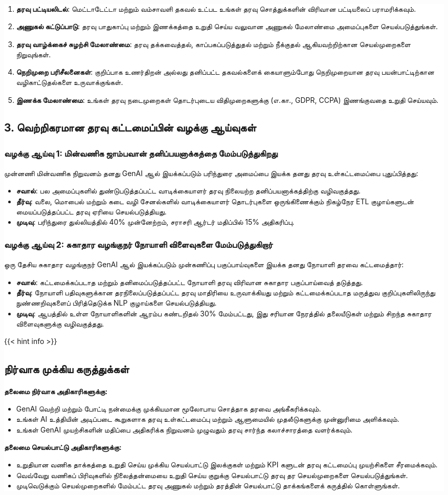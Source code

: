 1. **தரவு பட்டியலிடல்**: மெட்டாடேட்டா மற்றும் வம்சாவளி தகவல் உட்பட உங்கள் தரவு சொத்துக்களின் விரிவான பட்டியலைப் பராமரிக்கவும்.

2. **அணுகல் கட்டுப்பாடு**: தரவு பாதுகாப்பு மற்றும் இணக்கத்தை உறுதி செய்ய வலுவான அணுகல் மேலாண்மை அமைப்புகளை செயல்படுத்துங்கள்.

3. **தரவு வாழ்க்கைச் சுழற்சி மேலாண்மை**: தரவு தக்கவைத்தல், காப்பகப்படுத்துதல் மற்றும் நீக்குதல் ஆகியவற்றிற்கான செயல்முறைகளை நிறுவுங்கள்.

4. **நெறிமுறை பரிசீலனைகள்**: குறிப்பாக உணர்திறன் அல்லது தனிப்பட்ட தகவல்களைக் கையாளும்போது நெறிமுறையான தரவு பயன்பாட்டிற்கான வழிகாட்டுதல்களை உருவாக்குங்கள்.

5. **இணக்க மேலாண்மை**: உங்கள் தரவு நடைமுறைகள் தொடர்புடைய விதிமுறைகளுக்கு (எ.கா., GDPR, CCPA) இணங்குவதை உறுதி செய்யவும்.

## 3. வெற்றிகரமான தரவு கட்டமைப்பின் வழக்கு ஆய்வுகள்

### வழக்கு ஆய்வு 1: மின்வணிக ஜாம்பவான் தனிப்பயனாக்கத்தை மேம்படுத்துகிறது

முன்னணி மின்வணிக நிறுவனம் தனது GenAI ஆல் இயக்கப்படும் பரிந்துரை அமைப்பை இயக்க தனது தரவு உள்கட்டமைப்பை புதுப்பித்தது:

- **சவால்**: பல அமைப்புகளில் துண்டுபடுத்தப்பட்ட வாடிக்கையாளர் தரவு நிலையற்ற தனிப்பயனாக்கத்திற்கு வழிவகுத்தது.
- **தீர்வு**: வலை, மொபைல் மற்றும் கடை வழி சேனல்களில் வாடிக்கையாளர் தொடர்புகளை ஒருங்கிணைக்கும் நிகழ்நேர ETL குழாய்களுடன் மையப்படுத்தப்பட்ட தரவு ஏரியை செயல்படுத்தியது.
- **முடிவு**: பரிந்துரை துல்லியத்தில் 40% முன்னேற்றம், சராசரி ஆர்டர் மதிப்பில் 15% அதிகரிப்பு.

### வழக்கு ஆய்வு 2: சுகாதார வழங்குநர் நோயாளி விளைவுகளை மேம்படுத்துகிறார்

ஒரு தேசிய சுகாதார வழங்குநர் GenAI ஆல் இயக்கப்படும் முன்கணிப்பு பகுப்பாய்வுகளை இயக்க தனது நோயாளி தரவை கட்டமைத்தார்:

- **சவால்**: கட்டமைக்கப்படாத மற்றும் தனிமைப்படுத்தப்பட்ட நோயாளி தரவு விரிவான சுகாதார பகுப்பாய்வைத் தடுத்தது.
- **தீர்வு**: நோயாளி பதிவுகளுக்கான தரநிலைப்படுத்தப்பட்ட தரவு மாதிரியை உருவாக்கியது மற்றும் கட்டமைக்கப்படாத மருத்துவ குறிப்புகளிலிருந்து நுண்ணறிவுகளைப் பிரித்தெடுக்க NLP குழாய்களை செயல்படுத்தியது.
- **முடிவு**: ஆபத்தில் உள்ள நோயாளிகளின் ஆரம்ப கண்டறிதல் 30% மேம்பட்டது, இது சரியான நேரத்தில் தலையீடுகள் மற்றும் சிறந்த சுகாதார விளைவுகளுக்கு வழிவகுத்தது.

{{< hint info >}}

## நிர்வாக முக்கிய கருத்துக்கள்

**தலைமை நிர்வாக அதிகாரிகளுக்கு:**
- GenAI வெற்றி மற்றும் போட்டி நன்மைக்கு முக்கியமான மூலோபாய சொத்தாக தரவை அங்கீகரிக்கவும்.
- உங்கள் AI உத்தியின் அடிப்படை கூறுகளாக தரவு உள்கட்டமைப்பு மற்றும் ஆளுமையில் முதலீடுகளுக்கு முன்னுரிமை அளிக்கவும்.
- உங்கள் GenAI முயற்சிகளின் மதிப்பை அதிகரிக்க நிறுவனம் முழுவதும் தரவு சார்ந்த கலாச்சாரத்தை வளர்க்கவும்.

**தலைமை செயல்பாட்டு அதிகாரிகளுக்கு:**
- உறுதியான வணிக தாக்கத்தை உறுதி செய்ய முக்கிய செயல்பாட்டு இலக்குகள் மற்றும் KPI களுடன் தரவு கட்டமைப்பு முயற்சிகளை சீரமைக்கவும்.
- வெவ்வேறு வணிகப் பிரிவுகளில் நிலைத்தன்மையை உறுதி செய்ய குறுக்கு செயல்பாட்டு தரவு தர செயல்முறைகளை செயல்படுத்துங்கள்.
- முடிவெடுக்கும் செயல்முறைகளில் மேம்பட்ட தரவு அணுகல் மற்றும் தரத்தின் செயல்பாட்டு தாக்கங்களைக் கருத்தில் கொள்ளுங்கள்.
